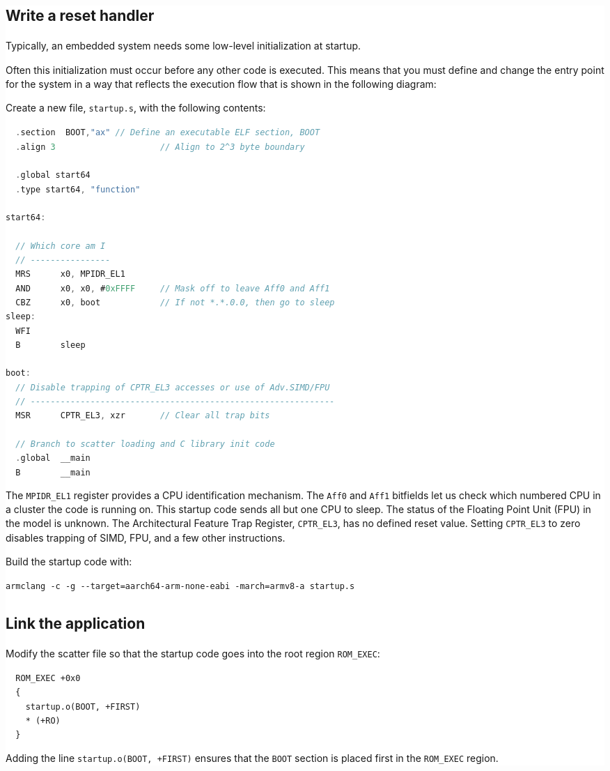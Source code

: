 ## Write a reset handler

Typically, an embedded system needs some low-level initialization at startup.

Often this initialization must occur before any other code is executed. This means that you must define and change the entry point for the system in a way that reflects the execution flow that is shown in the following diagram:

Create a new file, `startup.s`, with the following contents:
```C
  .section  BOOT,"ax" // Define an executable ELF section, BOOT
  .align 3                     // Align to 2^3 byte boundary

  .global start64
  .type start64, "function"

start64:

  // Which core am I
  // ----------------
  MRS      x0, MPIDR_EL1
  AND      x0, x0, #0xFFFF     // Mask off to leave Aff0 and Aff1
  CBZ      x0, boot            // If not *.*.0.0, then go to sleep
sleep:
  WFI
  B        sleep

boot:
  // Disable trapping of CPTR_EL3 accesses or use of Adv.SIMD/FPU
  // -------------------------------------------------------------
  MSR      CPTR_EL3, xzr       // Clear all trap bits

  // Branch to scatter loading and C library init code
  .global  __main
  B        __main
```
The `MPIDR_EL1` register provides a CPU identification mechanism. The `Aff0` and `Aff1` bitfields let us check which numbered CPU in a cluster the code is running on. This startup code sends all but one CPU to sleep. The status of the Floating Point Unit (FPU) in the model is unknown. The Architectural Feature Trap Register, `CPTR_EL3`, has no defined reset value. Setting `CPTR_EL3` to zero disables trapping of SIMD, FPU, and a few other instructions.

Build the startup code with:
```console
armclang -c -g --target=aarch64-arm-none-eabi -march=armv8-a startup.s
```

## Link the application
Modify the scatter file so that the startup code goes into the root region `ROM_EXEC`:
```console
  ROM_EXEC +0x0
  {
    startup.o(BOOT, +FIRST)
    * (+RO)
  }
```
Adding the line `startup.o(BOOT, +FIRST)` ensures that the `BOOT` section is placed first in the `ROM_EXEC` region.
